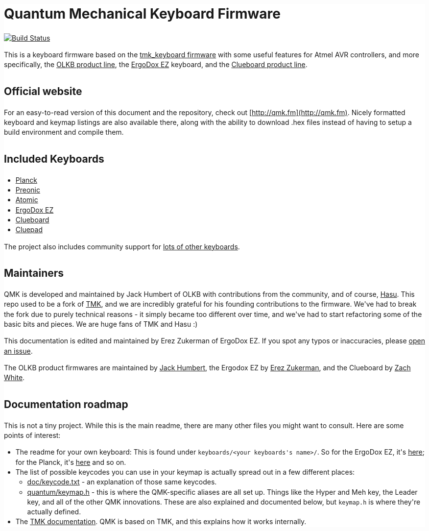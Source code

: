 # Quantum Mechanical Keyboard Firmware

[![Build Status](https://travis-ci.org/jackhumbert/qmk_firmware.svg?branch=master)](https://travis-ci.org/jackhumbert/qmk_firmware)

This is a keyboard firmware based on the [tmk_keyboard firmware](http://github.com/tmk/tmk_keyboard) with some useful features for Atmel AVR controllers, and more specifically, the [OLKB product line](http://olkb.com), the [ErgoDox EZ](http://www.ergodox-ez.com) keyboard, and the [Clueboard product line](http://clueboard.co/).

## Official website

For an easy-to-read version of this document and the repository, check out [http://qmk.fm](http://qmk.fm). Nicely formatted keyboard and keymap listings are also available there, along with the ability to download .hex files instead of having to setup a build environment and compile them.

## Included Keyboards

* [Planck](/keyboards/planck/)
* [Preonic](/keyboards/preonic/)
* [Atomic](/keyboards/atomic/)
* [ErgoDox EZ](/keyboards/ergodox/)
* [Clueboard](/keyboards/clueboard/)
* [Cluepad](/keyboards/cluepad/)

The project also includes community support for [lots of other keyboards](/keyboards/).

## Maintainers

QMK is developed and maintained by Jack Humbert of OLKB with contributions from the community, and of course, [Hasu](https://github.com/tmk). This repo used to be a fork of [TMK](https://github.com/tmk/tmk_keyboard), and we are incredibly grateful for his founding contributions to the firmware. We've had to break the fork due to purely technical reasons - it simply became too different over time, and we've had to start refactoring some of the basic bits and pieces. We are huge fans of TMK and Hasu :)

This documentation is edited and maintained by Erez Zukerman of ErgoDox EZ. If you spot any typos or inaccuracies, please [open an issue](https://github.com/jackhumbert/qmk_firmware/issues/new).

The OLKB product firmwares are maintained by [Jack Humbert](https://github.com/jackhumbert), the Ergodox EZ by [Erez Zukerman](https://github.com/ezuk), and the Clueboard by [Zach White](https://github.com/skullydazed).

## Documentation roadmap

This is not a tiny project. While this is the main readme, there are many other files you might want to consult. Here are some points of interest:

* The readme for your own keyboard: This is found under `keyboards/<your keyboards's name>/`. So for the ErgoDox EZ, it's [here](keyboards/ergodox/ez/); for the Planck, it's [here](keyboards/planck/) and so on.
* The list of possible keycodes you can use in your keymap is actually spread out in a few different places:
  * [doc/keycode.txt](doc/keycode.txt) - an explanation of those same keycodes.
  * [quantum/keymap.h](quantum/keymap.h) - this is where the QMK-specific aliases are all set up. Things like the Hyper and Meh key, the Leader key, and all of the other QMK innovations. These are also explained and documented below, but `keymap.h` is where they're actually defined.
* The [TMK documentation](doc/TMK_README.md). QMK is based on TMK, and this explains how it works internally.
